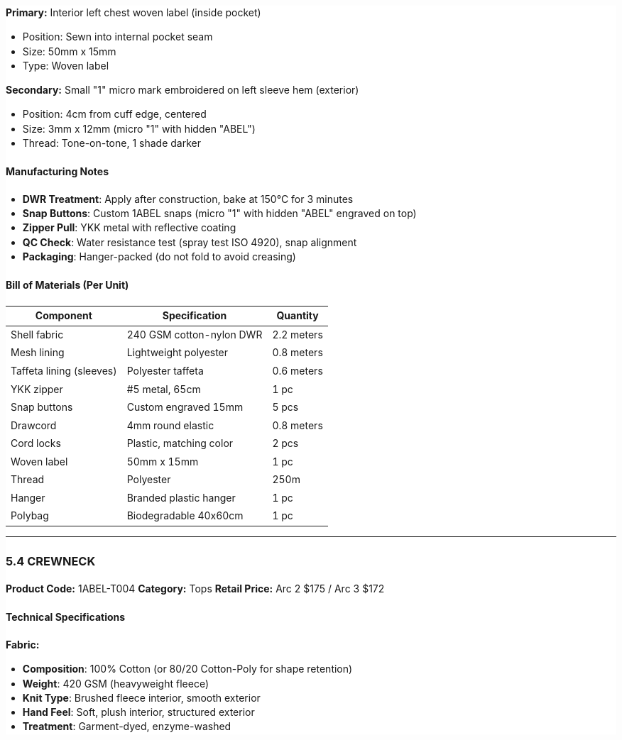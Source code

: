 **Primary:** Interior left chest woven label (inside pocket)
- Position: Sewn into internal pocket seam
- Size: 50mm x 15mm
- Type: Woven label

**Secondary:** Small "1" micro mark embroidered on left sleeve hem (exterior)
- Position: 4cm from cuff edge, centered
- Size: 3mm x 12mm (micro "1" with hidden "ABEL")
- Thread: Tone-on-tone, 1 shade darker

#### Manufacturing Notes

- **DWR Treatment**: Apply after construction, bake at 150°C for 3 minutes
- **Snap Buttons**: Custom 1ABEL snaps (micro "1" with hidden "ABEL" engraved on top)
- **Zipper Pull**: YKK metal with reflective coating
- **QC Check**: Water resistance test (spray test ISO 4920), snap alignment
- **Packaging**: Hanger-packed (do not fold to avoid creasing)

#### Bill of Materials (Per Unit)

| Component | Specification | Quantity |
|-----------|---------------|----------|
| Shell fabric | 240 GSM cotton-nylon DWR | 2.2 meters |
| Mesh lining | Lightweight polyester | 0.8 meters |
| Taffeta lining (sleeves) | Polyester taffeta | 0.6 meters |
| YKK zipper | #5 metal, 65cm | 1 pc |
| Snap buttons | Custom engraved 15mm | 5 pcs |
| Drawcord | 4mm round elastic | 0.8 meters |
| Cord locks | Plastic, matching color | 2 pcs |
| Woven label | 50mm x 15mm | 1 pc |
| Thread | Polyester | 250m |
| Hanger | Branded plastic hanger | 1 pc |
| Polybag | Biodegradable 40x60cm | 1 pc |

---

### 5.4 CREWNECK

**Product Code:** 1ABEL-T004
**Category:** Tops
**Retail Price:** Arc 2 $175 / Arc 3 $172

#### Technical Specifications

**Fabric:**
- **Composition**: 100% Cotton (or 80/20 Cotton-Poly for shape retention)
- **Weight**: 420 GSM (heavyweight fleece)
- **Knit Type**: Brushed fleece interior, smooth exterior
- **Hand Feel**: Soft, plush interior, structured exterior
- **Treatment**: Garment-dyed, enzyme-washed
